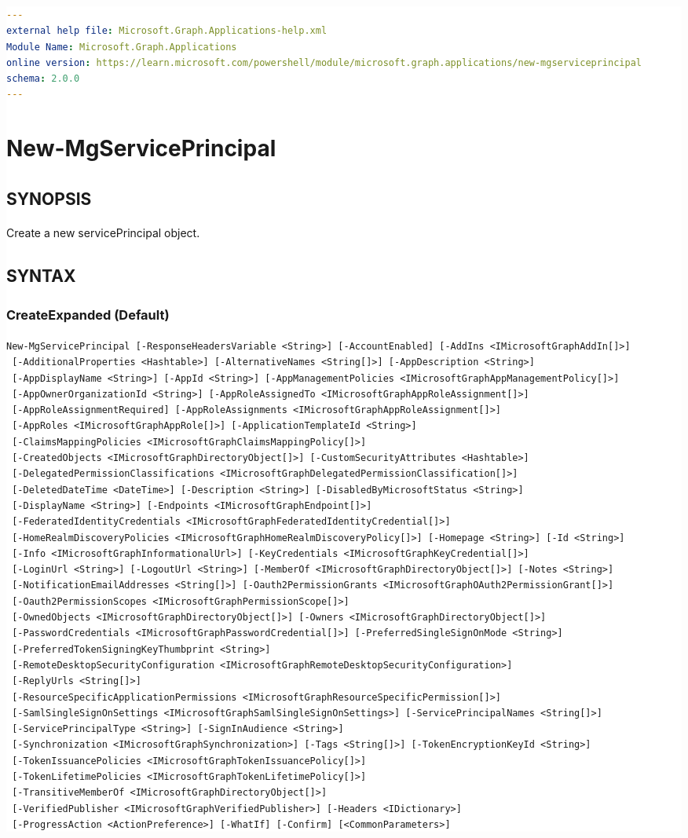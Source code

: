 ```yaml
---
external help file: Microsoft.Graph.Applications-help.xml
Module Name: Microsoft.Graph.Applications
online version: https://learn.microsoft.com/powershell/module/microsoft.graph.applications/new-mgserviceprincipal
schema: 2.0.0
---
```


# New-MgServicePrincipal

## SYNOPSIS
Create a new servicePrincipal object.

## SYNTAX

### CreateExpanded (Default)
```
New-MgServicePrincipal [-ResponseHeadersVariable <String>] [-AccountEnabled] [-AddIns <IMicrosoftGraphAddIn[]>]
 [-AdditionalProperties <Hashtable>] [-AlternativeNames <String[]>] [-AppDescription <String>]
 [-AppDisplayName <String>] [-AppId <String>] [-AppManagementPolicies <IMicrosoftGraphAppManagementPolicy[]>]
 [-AppOwnerOrganizationId <String>] [-AppRoleAssignedTo <IMicrosoftGraphAppRoleAssignment[]>]
 [-AppRoleAssignmentRequired] [-AppRoleAssignments <IMicrosoftGraphAppRoleAssignment[]>]
 [-AppRoles <IMicrosoftGraphAppRole[]>] [-ApplicationTemplateId <String>]
 [-ClaimsMappingPolicies <IMicrosoftGraphClaimsMappingPolicy[]>]
 [-CreatedObjects <IMicrosoftGraphDirectoryObject[]>] [-CustomSecurityAttributes <Hashtable>]
 [-DelegatedPermissionClassifications <IMicrosoftGraphDelegatedPermissionClassification[]>]
 [-DeletedDateTime <DateTime>] [-Description <String>] [-DisabledByMicrosoftStatus <String>]
 [-DisplayName <String>] [-Endpoints <IMicrosoftGraphEndpoint[]>]
 [-FederatedIdentityCredentials <IMicrosoftGraphFederatedIdentityCredential[]>]
 [-HomeRealmDiscoveryPolicies <IMicrosoftGraphHomeRealmDiscoveryPolicy[]>] [-Homepage <String>] [-Id <String>]
 [-Info <IMicrosoftGraphInformationalUrl>] [-KeyCredentials <IMicrosoftGraphKeyCredential[]>]
 [-LoginUrl <String>] [-LogoutUrl <String>] [-MemberOf <IMicrosoftGraphDirectoryObject[]>] [-Notes <String>]
 [-NotificationEmailAddresses <String[]>] [-Oauth2PermissionGrants <IMicrosoftGraphOAuth2PermissionGrant[]>]
 [-Oauth2PermissionScopes <IMicrosoftGraphPermissionScope[]>]
 [-OwnedObjects <IMicrosoftGraphDirectoryObject[]>] [-Owners <IMicrosoftGraphDirectoryObject[]>]
 [-PasswordCredentials <IMicrosoftGraphPasswordCredential[]>] [-PreferredSingleSignOnMode <String>]
 [-PreferredTokenSigningKeyThumbprint <String>]
 [-RemoteDesktopSecurityConfiguration <IMicrosoftGraphRemoteDesktopSecurityConfiguration>]
 [-ReplyUrls <String[]>]
 [-ResourceSpecificApplicationPermissions <IMicrosoftGraphResourceSpecificPermission[]>]
 [-SamlSingleSignOnSettings <IMicrosoftGraphSamlSingleSignOnSettings>] [-ServicePrincipalNames <String[]>]
 [-ServicePrincipalType <String>] [-SignInAudience <String>]
 [-Synchronization <IMicrosoftGraphSynchronization>] [-Tags <String[]>] [-TokenEncryptionKeyId <String>]
 [-TokenIssuancePolicies <IMicrosoftGraphTokenIssuancePolicy[]>]
 [-TokenLifetimePolicies <IMicrosoftGraphTokenLifetimePolicy[]>]
 [-TransitiveMemberOf <IMicrosoftGraphDirectoryObject[]>]
 [-VerifiedPublisher <IMicrosoftGraphVerifiedPublisher>] [-Headers <IDictionary>]
 [-ProgressAction <ActionPreference>] [-WhatIf] [-Confirm] [<CommonParameters>]
```
